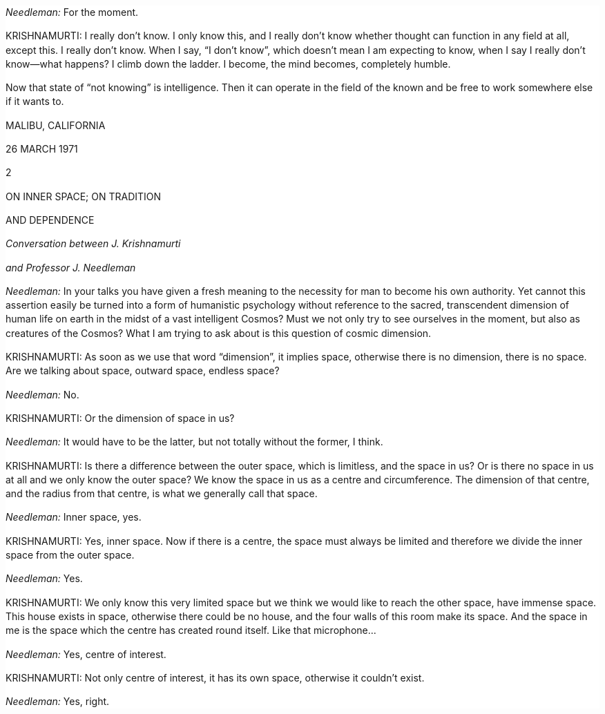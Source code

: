 _Needleman:_ For the moment.

KRISHNAMURTI: I really don’t know. I only know this, and I really don’t know whether thought can function in any field at all, except this. I really don’t know. When I say, “I don’t know”, which doesn’t mean I am expecting to know, when I say I really don’t know—what happens? I climb down the ladder. I become, the mind becomes, completely humble.

Now that state of “not knowing” is intelligence. Then it can operate in the field of the known and be free to work somewhere else if it wants to.

MALIBU, CALIFORNIA

26 MARCH 1971  

2

ON INNER SPACE; ON TRADITION

AND DEPENDENCE

_Conversation between J. Krishnamurti_

_and Professor J. Needleman_

_Needleman:_ In your talks you have given a fresh meaning to the necessity for man to become his own authority. Yet cannot this assertion easily be turned into a form of humanistic psychology without reference to the sacred, transcendent dimension of human life on earth in the midst of a vast intelligent Cosmos? Must we not only try to see ourselves in the moment, but also as creatures of the Cosmos? What I am trying to ask about is this question of cosmic dimension.

KRISHNAMURTI: As soon as we use that word “dimension”, it implies space, otherwise there is no dimension, there is no space. Are we talking about space, outward space, endless space?

_Needleman:_ No.

KRISHNAMURTI: Or the dimension of space in us?

_Needleman:_ It would have to be the latter, but not totally without the former, I think.

KRISHNAMURTI: Is there a difference between the outer space, which is limitless, and the space in us? Or is there no space in us at all and we only know the outer space? We know the space in us as a centre and circumference. The dimension of that centre, and the radius from that centre, is what we generally call that space.

_Needleman:_ Inner space, yes.

KRISHNAMURTI: Yes, inner space. Now if there is a centre, the space must always be limited and therefore we divide the inner space from the outer space.

_Needleman:_ Yes.

KRISHNAMURTI: We only know this very limited space but we think we would like to reach the other space, have immense space. This house exists in space, otherwise there could be no house, and the four walls of this room make its space. And the space in me is the space which the centre has created round itself. Like that microphone...

_Needleman:_ Yes, centre of interest.

KRISHNAMURTI: Not only centre of interest, it has its own space, otherwise it couldn’t exist.

_Needleman:_ Yes, right.
